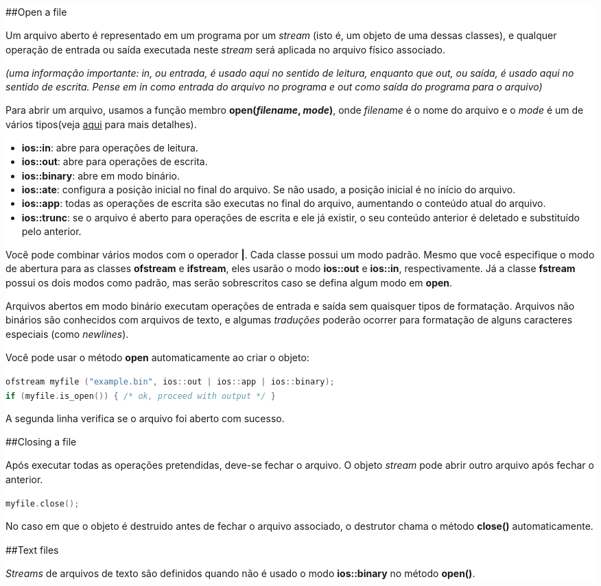 ##Open a file

Um arquivo aberto é representado em um programa por um *stream* (isto é, um objeto de uma dessas classes), e qualquer operação de entrada ou saída executada neste *stream* será aplicada no arquivo físico associado.

*(uma informação importante: in, ou entrada, é usado aqui no sentido de leitura, enquanto que out, ou saída, é usado aqui no sentido de escrita. Pense em in como entrada do arquivo no programa e out como saída do programa para o arquivo)*

Para abrir um arquivo, usamos a função membro **open(*filename*, *mode*)**, onde *filename* é o nome do arquivo e o *mode* é um de vários tipos(veja [aqui](http://www.cplusplus.com/doc/tutorial/files/) para mais detalhes).

- **ios::in**: abre para operações de leitura.
- **ios::out**: abre para operações de escrita.
- **ios::binary**: abre em modo binário.
- **ios::ate**: configura a posição inicial no final do arquivo. Se não usado, a posição inicial é no início do arquivo.
- **ios::app**: todas as operações de escrita são executas no final do arquivo, aumentando o conteúdo atual do arquivo.
- **ios::trunc**: se o arquivo é aberto para operações de escrita e ele já existir, o seu conteúdo anterior é deletado e substituído pelo anterior.

Você pode combinar vários modos com o operador **|**. Cada classe possui um modo padrão. Mesmo que você especifique o modo de abertura para as classes **ofstream** e **ifstream**, eles usarão o modo **ios::out** e **ios::in**, respectivamente. Já a classe **fstream** possui os dois modos como padrão, mas serão sobrescritos caso se defina algum modo em **open**.

Arquivos abertos em modo binário executam operações de entrada e saída sem quaisquer tipos de formatação. Arquivos não binários são conhecidos com arquivos de texto, e algumas *traduções* poderão ocorrer para formatação de alguns caracteres especiais (como *newlines*).

Você pode usar o método **open** automaticamente ao criar o objeto:

```cpp
ofstream myfile ("example.bin", ios::out | ios::app | ios::binary);
if (myfile.is_open()) { /* ok, proceed with output */ }
```

A segunda linha verifica se o arquivo foi aberto com sucesso.

##Closing a file

Após executar todas as operações pretendidas, deve-se fechar o arquivo. O objeto *stream* pode abrir outro arquivo após fechar o anterior.

```cpp
myfile.close();
```

No caso em que o objeto é destruido antes de fechar o arquivo associado, o destrutor chama o método **close()** automaticamente.

##Text files

*Streams* de arquivos de texto são definidos quando não é usado o modo **ios::binary** no método **open()**.
